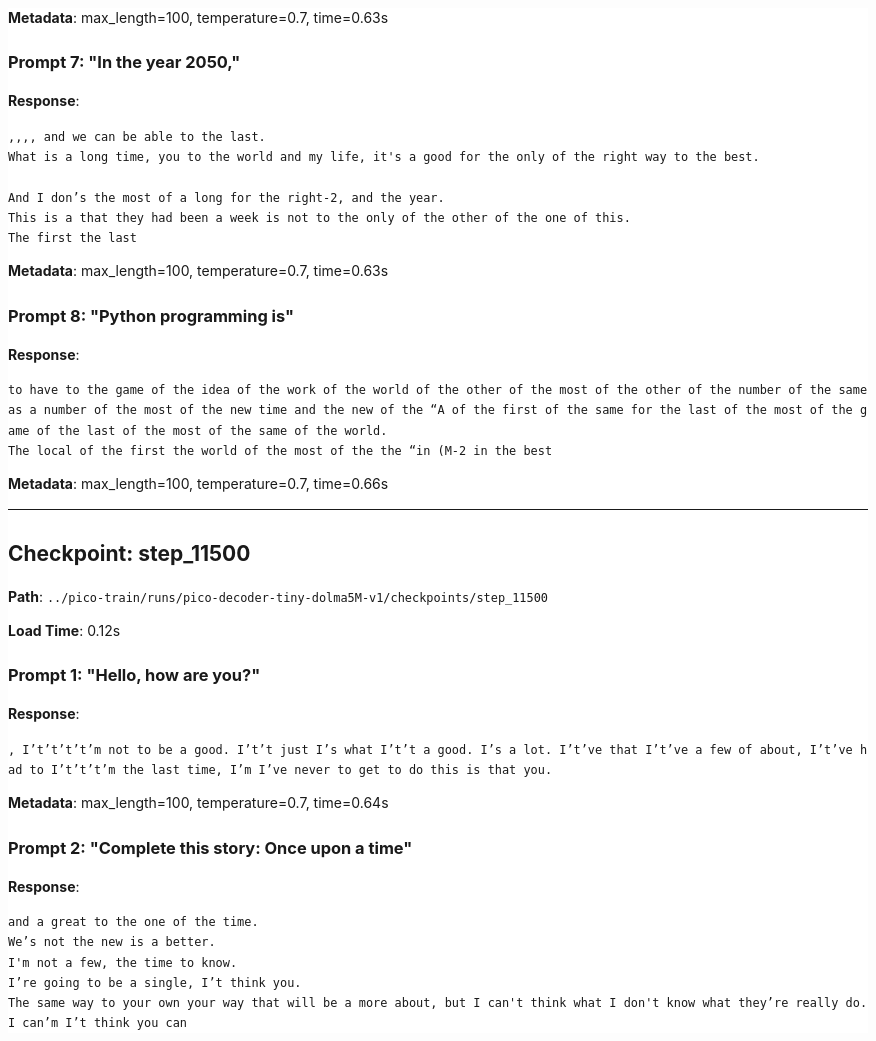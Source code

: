 **Metadata**: max_length=100, temperature=0.7, time=0.63s

### Prompt 7: "In the year 2050,"

**Response**:
```
,,,, and we can be able to the last.
What is a long time, you to the world and my life, it's a good for the only of the right way to the best.

And I don’s the most of a long for the right-2, and the year.
This is a that they had been a week is not to the only of the other of the one of this.
The first the last
```

**Metadata**: max_length=100, temperature=0.7, time=0.63s

### Prompt 8: "Python programming is"

**Response**:
```
to have to the game of the idea of the work of the world of the other of the most of the other of the number of the same as a number of the most of the new time and the new of the “A of the first of the same for the last of the most of the game of the last of the most of the same of the world.
The local of the first the world of the most of the the “in (M-2 in the best
```

**Metadata**: max_length=100, temperature=0.7, time=0.66s

---

## Checkpoint: step_11500

**Path**: `../pico-train/runs/pico-decoder-tiny-dolma5M-v1/checkpoints/step_11500`

**Load Time**: 0.12s

### Prompt 1: "Hello, how are you?"

**Response**:
```
, I’t’t’t’t’m not to be a good. I’t’t just I’s what I’t’t a good. I’s a lot. I’t’ve that I’t’ve a few of about, I’t’ve had to I’t’t’t’m the last time, I’m I’ve never to get to do this is that you.
```

**Metadata**: max_length=100, temperature=0.7, time=0.64s

### Prompt 2: "Complete this story: Once upon a time"

**Response**:
```
and a great to the one of the time.
We’s not the new is a better.
I'm not a few, the time to know.
I’re going to be a single, I’t think you.
The same way to your own your way that will be a more about, but I can't think what I don't know what they’re really do. I can’m I’t think you can
```
